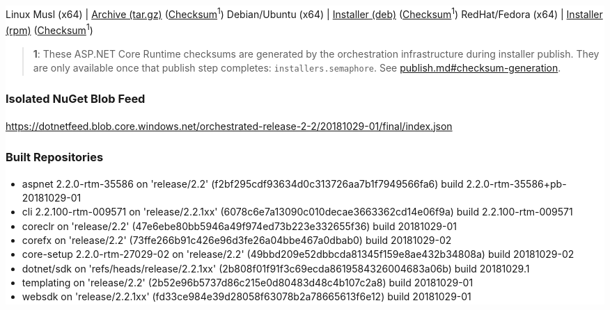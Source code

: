 Linux Musl (x64)      | [Archive (tar.gz)][aspnetcore-linux-musl-x64-tar] ([Checksum][aspnetcore-linux-musl-x64-tar-checksum]<sup>1</sup>)
Debian/Ubuntu (x64)   | [Installer (deb)][aspnetcore-debian-x64-deb] ([Checksum][aspnetcore-debian-x64-deb-checksum]<sup>1</sup>)
RedHat/Fedora (x64)   | [Installer (rpm)][aspnetcore-redhat-x64-rpm] ([Checksum][aspnetcore-redhat-x64-rpm-checksum]<sup>1</sup>)

[aspnetcore-win-x64-zip]: https://dotnetfeed.blob.core.windows.net/orchestrated-release-2-2/20181029-01/final/assets/aspnetcore/Runtime/2.2.0-rtm-35586/aspnetcore-runtime-2.2.0-rtm-35586-win-x64.zip
[aspnetcore-win-x64-zip-checksum]: https://dotnetclichecksums.blob.core.windows.net/dotnet/aspnetcore/Runtime/2.2.0-rtm-35586/aspnetcore-runtime-2.2.0-rtm-35586-win-x64.zip.sha512
[aspnetcore-win-x64-exe]: https://dotnetfeed.blob.core.windows.net/orchestrated-release-2-2/20181029-01/final/assets/aspnetcore/Runtime/2.2.0-rtm-35586/aspnetcore-runtime-2.2.0-rtm-35586-win-x64.exe
[aspnetcore-win-x64-exe-checksum]: https://dotnetclichecksums.blob.core.windows.net/dotnet/aspnetcore/Runtime/2.2.0-rtm-35586/aspnetcore-runtime-2.2.0-rtm-35586-win-x64.exe.sha512

[aspnetcore-win-x86-zip]: https://dotnetfeed.blob.core.windows.net/orchestrated-release-2-2/20181029-01/final/assets/aspnetcore/Runtime/2.2.0-rtm-35586/aspnetcore-runtime-2.2.0-rtm-35586-win-x86.zip
[aspnetcore-win-x86-zip-checksum]: https://dotnetclichecksums.blob.core.windows.net/dotnet/aspnetcore/Runtime/2.2.0-rtm-35586/aspnetcore-runtime-2.2.0-rtm-35586-win-x86.zip.sha512
[aspnetcore-win-x86-exe]: https://dotnetfeed.blob.core.windows.net/orchestrated-release-2-2/20181029-01/final/assets/aspnetcore/Runtime/2.2.0-rtm-35586/aspnetcore-runtime-2.2.0-rtm-35586-win-x86.exe
[aspnetcore-win-x86-exe-checksum]: https://dotnetclichecksums.blob.core.windows.net/dotnet/aspnetcore/Runtime/2.2.0-rtm-35586/aspnetcore-runtime-2.2.0-rtm-35586-win-x86.exe.sha512

[aspnetcore-linux-x64-tar]: https://dotnetfeed.blob.core.windows.net/orchestrated-release-2-2/20181029-01/final/assets/aspnetcore/Runtime/2.2.0-rtm-35586/aspnetcore-runtime-2.2.0-rtm-35586-linux-x64.tar.gz
[aspnetcore-linux-x64-tar-checksum]: https://dotnetclichecksums.blob.core.windows.net/dotnet/aspnetcore/Runtime/2.2.0-rtm-35586/aspnetcore-runtime-2.2.0-rtm-35586-linux-x64.tar.gz.sha512

[aspnetcore-linux-musl-x64-tar]: https://dotnetfeed.blob.core.windows.net/orchestrated-release-2-2/20181029-01/final/assets/aspnetcore/Runtime/2.2.0-rtm-35586/aspnetcore-runtime-2.2.0-rtm-35586-linux-musl-x64.tar.gz
[aspnetcore-linux-musl-x64-tar-checksum]: https://dotnetclichecksums.blob.core.windows.net/dotnet/aspnetcore/Runtime/2.2.0-rtm-35586/aspnetcore-runtime-2.2.0-rtm-35586-linux-musl-x64.tar.gz.sha512

[aspnetcore-osx-x64-tar]: https://dotnetfeed.blob.core.windows.net/orchestrated-release-2-2/20181029-01/final/assets/aspnetcore/Runtime/2.2.0-rtm-35586/aspnetcore-runtime-2.2.0-rtm-35586-osx-x64.tar.gz
[aspnetcore-osx-x64-tar-checksum]: https://dotnetclichecksums.blob.core.windows.net/dotnet/aspnetcore/Runtime/2.2.0-rtm-35586/aspnetcore-runtime-2.2.0-rtm-35586-osx-x64.tar.gz.sha512

[aspnetcore-debian-x64-deb]: https://dotnetfeed.blob.core.windows.net/orchestrated-release-2-2/20181029-01/final/assets/aspnetcore/Runtime/2.2.0-rtm-35586/aspnetcore-runtime-2.2.0-rtm-35586-x64.deb
[aspnetcore-debian-x64-deb-checksum]: https://dotnetclichecksums.blob.core.windows.net/dotnet/aspnetcore/Runtime/2.2.0-rtm-35586/aspnetcore-runtime-2.2.0-rtm-35586-x64.deb.sha512

[aspnetcore-redhat-x64-rpm]: https://dotnetfeed.blob.core.windows.net/orchestrated-release-2-2/20181029-01/final/assets/aspnetcore/Runtime/2.2.0-rtm-35586/aspnetcore-runtime-2.2.0-rtm-35586-x64.rpm
[aspnetcore-redhat-x64-rpm-checksum]: https://dotnetclichecksums.blob.core.windows.net/dotnet/aspnetcore/Runtime/2.2.0-rtm-35586/aspnetcore-runtime-2.2.0-rtm-35586-x64.rpm.sha512

> **1**: These ASP.NET Core Runtime checksums are generated by the orchestration infrastructure during installer publish. They are only available once that publish step completes: `installers.semaphore`. See [publish.md#checksum-generation](https://github.com/dotnet/core-eng/blob/master/Documentation/Orchestrated-Build/Api/publish.md#checksum-generation).


### Isolated NuGet Blob Feed
https://dotnetfeed.blob.core.windows.net/orchestrated-release-2-2/20181029-01/final/index.json

### Built Repositories
 * aspnet 2.2.0-rtm-35586 on 'release/2.2' (f2bf295cdf93634d0c313726aa7b1f7949566fa6) build 2.2.0-rtm-35586+pb-20181029-01
 * cli 2.2.100-rtm-009571 on 'release/2.2.1xx' (6078c6e7a13090c010decae3663362cd14e06f9a) build 2.2.100-rtm-009571
 * coreclr on 'release/2.2' (47e6ebe80bb5946a49f974ed73b223e332655f36) build 20181029-01
 * corefx on 'release/2.2' (73ffe266b91c426e96d3fe26a04bbe467a0dbab0) build 20181029-02
 * core-setup 2.2.0-rtm-27029-02 on 'release/2.2' (49bbd209e52dbbcda81345f159e8ae432b34808a) build 20181029-02
 * dotnet/sdk on 'refs/heads/release/2.2.1xx' (2b808f01f91f3c69ecda8619584326004683a06b) build 20181029.1
 * templating on 'release/2.2' (2b52e96b5737d86c215e0d80483d48c4b107c2a8) build 20181029-01
 * websdk on 'release/2.2.1xx' (fd33ce984e39d28058f63078b2a78665613f6e12) build 20181029-01


[sdk-win-x64-installer]: https://dotnetfeed.blob.core.windows.net/orchestrated-release-2-2/20181029-01/final/assets/Sdk/2.2.100-rtm-009571/dotnet-sdk-2.2.100-rtm-009571-win-x64.exe
[sdk-win-x64-installer-checksum]: https://dotnetfeed.blob.core.windows.net/orchestrated-release-2-2/20181029-01/final/assets/Sdk/2.2.100-rtm-009571/dotnet-sdk-2.2.100-rtm-009571-win-x64.exe.sha
[sdk-win-x64-zip]: https://dotnetfeed.blob.core.windows.net/orchestrated-release-2-2/20181029-01/final/assets/Sdk/2.2.100-rtm-009571/dotnet-sdk-2.2.100-rtm-009571-win-x64.zip
[sdk-win-x64-zip-checksum]: https://dotnetfeed.blob.core.windows.net/orchestrated-release-2-2/20181029-01/final/assets/Sdk/2.2.100-rtm-009571/dotnet-sdk-2.2.100-rtm-009571-win-x64.zip.sha
[sdk-win-x86-installer]: https://dotnetfeed.blob.core.windows.net/orchestrated-release-2-2/20181029-01/final/assets/Sdk/2.2.100-rtm-009571/dotnet-sdk-2.2.100-rtm-009571-win-x86.exe
[sdk-win-x86-installer-checksum]: https://dotnetfeed.blob.core.windows.net/orchestrated-release-2-2/20181029-01/final/assets/Sdk/2.2.100-rtm-009571/dotnet-sdk-2.2.100-rtm-009571-win-x86.exe.sha
[sdk-win-x86-zip]: https://dotnetfeed.blob.core.windows.net/orchestrated-release-2-2/20181029-01/final/assets/Sdk/2.2.100-rtm-009571/dotnet-sdk-2.2.100-rtm-009571-win-x86.zip
[sdk-win-x86-zip-checksum]: https://dotnetfeed.blob.core.windows.net/orchestrated-release-2-2/20181029-01/final/assets/Sdk/2.2.100-rtm-009571/dotnet-sdk-2.2.100-rtm-009571-win-x86.zip.sha
[sdk-osx-installer]: https://dotnetfeed.blob.core.windows.net/orchestrated-release-2-2/20181029-01/final/assets/Sdk/2.2.100-rtm-009571/dotnet-sdk-2.2.100-rtm-009571-osx-x64.pkg
[sdk-osx-installer-checksum]: https://dotnetfeed.blob.core.windows.net/orchestrated-release-2-2/20181029-01/final/assets/Sdk/2.2.100-rtm-009571/dotnet-sdk-2.2.100-rtm-009571-osx-x64.pkg.sha
[sdk-osx-targz]: https://dotnetfeed.blob.core.windows.net/orchestrated-release-2-2/20181029-01/final/assets/Sdk/2.2.100-rtm-009571/dotnet-sdk-2.2.100-rtm-009571-osx-x64.tar.gz
[sdk-osx-targz-checksum]: https://dotnetfeed.blob.core.windows.net/orchestrated-release-2-2/20181029-01/final/assets/Sdk/2.2.100-rtm-009571/dotnet-sdk-2.2.100-rtm-009571-osx-x64.tar.gz.sha
[sdk-linux-x64-targz]: https://dotnetfeed.blob.core.windows.net/orchestrated-release-2-2/20181029-01/final/assets/Sdk/2.2.100-rtm-009571/dotnet-sdk-2.2.100-rtm-009571-linux-x64.tar.gz
[sdk-linux-x64-targz-checksum]: https://dotnetfeed.blob.core.windows.net/orchestrated-release-2-2/20181029-01/final/assets/Sdk/2.2.100-rtm-009571/dotnet-sdk-2.2.100-rtm-009571-linux-x64.tar.gz.sha
[sdk-linux-arm-targz]: https://dotnetfeed.blob.core.windows.net/orchestrated-release-2-2/20181029-01/final/assets/Sdk/2.2.100-rtm-009571/dotnet-sdk-2.2.100-rtm-009571-linux-arm.tar.gz
[sdk-linux-arm-targz-checksum]: https://dotnetfeed.blob.core.windows.net/orchestrated-release-2-2/20181029-01/final/assets/Sdk/2.2.100-rtm-009571/dotnet-sdk-2.2.100-rtm-009571-linux-arm.tar.gz.sha
[sdk-linux-arm64-targz]: https://dotnetfeed.blob.core.windows.net/orchestrated-release-2-2/20181029-01/final/assets/Sdk/2.2.100-rtm-009571/dotnet-sdk-2.2.100-rtm-009571-linux-arm64.tar.gz
[sdk-linux-arm64-targz-checksum]: https://dotnetfeed.blob.core.windows.net/orchestrated-release-2-2/20181029-01/final/assets/Sdk/2.2.100-rtm-009571/dotnet-sdk-2.2.100-rtm-009571-linux-arm64.tar.gz.sha
[sdk-linux-x64-DEB-installer]: https://dotnetfeed.blob.core.windows.net/orchestrated-release-2-2/20181029-01/final/assets/Sdk/2.2.100-rtm-009571/dotnet-sdk-2.2.100-rtm-009571-x64.deb
[sdk-linux-x64-DEB-installer-checksum]: https://dotnetfeed.blob.core.windows.net/orchestrated-release-2-2/20181029-01/final/assets/Sdk/2.2.100-rtm-009571/dotnet-sdk-2.2.100-rtm-009571-x64.deb.sha
[sdk-rpm-x64-installer]: https://dotnetfeed.blob.core.windows.net/orchestrated-release-2-2/20181029-01/final/assets/Sdk/2.2.100-rtm-009571/dotnet-sdk-2.2.100-rtm-009571-x64.rpm
[sdk-rpm-x64-installer-checksum]: https://dotnetfeed.blob.core.windows.net/orchestrated-release-2-2/20181029-01/final/assets/Sdk/2.2.100-rtm-009571/dotnet-sdk-2.2.100-rtm-009571-x64.rpm.sha
[sdk-rhel-6-x64-targz]: https://dotnetfeed.blob.core.windows.net/orchestrated-release-2-2/20181029-01/final/assets/Sdk/2.2.100-rtm-009571/dotnet-sdk-2.2.100-rtm-009571-rhel.6-x64.tar.gz
[sdk-rhel-6-x64-targz-checksum]: https://dotnetfeed.blob.core.windows.net/orchestrated-release-2-2/20181029-01/final/assets/Sdk/2.2.100-rtm-009571/dotnet-sdk-2.2.100-rtm-009571-rhel.6-x64.tar.gz.sha
[sdk-musl-x64-targz]: https://dotnetfeed.blob.core.windows.net/orchestrated-release-2-2/20181029-01/final/assets/Sdk/2.2.100-rtm-009571/dotnet-sdk-2.2.100-rtm-009571-linux-musl-x64.tar.gz
[sdk-musl-x64-targz-checksum]: https://dotnetfeed.blob.core.windows.net/orchestrated-release-2-2/20181029-01/final/assets/Sdk/2.2.100-rtm-009571/dotnet-sdk-2.2.100-rtm-009571-linux-musl-x64.tar.gz.sha
[win-x64-installer]: https://dotnetfeed.blob.core.windows.net/orchestrated-release-2-2/20181029-01/final/assets/Runtime/2.2.0-rtm-27029-02/dotnet-runtime-2.2.0-rtm-27029-02-win-x64.exe
[win-x64-installer-checksum]: https://dotnetclichecksums.blob.core.windows.net/dotnet/Runtime/2.2.0-rtm-27029-02/dotnet-runtime-2.2.0-rtm-27029-02-win-x64.exe.sha512
[win-x64-zip]: https://dotnetfeed.blob.core.windows.net/orchestrated-release-2-2/20181029-01/final/assets/Runtime/2.2.0-rtm-27029-02/dotnet-runtime-2.2.0-rtm-27029-02-win-x64.zip
[win-x64-zip-checksum]: https://dotnetclichecksums.blob.core.windows.net/dotnet/Runtime/2.2.0-rtm-27029-02/dotnet-runtime-2.2.0-rtm-27029-02-win-x64.zip.sha512
[win-x64-symbols-zip]: https://dotnetfeed.blob.core.windows.net/orchestrated-release-2-2/20181029-01/final/assets/Runtime/2.2.0-rtm-27029-02/dotnet-runtime-symbols-2.2.0-rtm-27029-02-win-x64.zip
[win-x86-installer]: https://dotnetfeed.blob.core.windows.net/orchestrated-release-2-2/20181029-01/final/assets/Runtime/2.2.0-rtm-27029-02/dotnet-runtime-2.2.0-rtm-27029-02-win-x86.exe
[win-x86-installer-checksum]: https://dotnetclichecksums.blob.core.windows.net/dotnet/Runtime/2.2.0-rtm-27029-02/dotnet-runtime-2.2.0-rtm-27029-02-win-x86.exe.sha512
[win-x86-zip]: https://dotnetfeed.blob.core.windows.net/orchestrated-release-2-2/20181029-01/final/assets/Runtime/2.2.0-rtm-27029-02/dotnet-runtime-2.2.0-rtm-27029-02-win-x86.zip
[win-x86-zip-checksum]: https://dotnetclichecksums.blob.core.windows.net/dotnet/Runtime/2.2.0-rtm-27029-02/dotnet-runtime-2.2.0-rtm-27029-02-win-x86.zip.sha512
[win-x86-symbols-zip]: https://dotnetfeed.blob.core.windows.net/orchestrated-release-2-2/20181029-01/final/assets/Runtime/2.2.0-rtm-27029-02/dotnet-runtime-symbols-2.2.0-rtm-27029-02-win-x86.zip
[win-arm-zip]: https://dotnetfeed.blob.core.windows.net/orchestrated-release-2-2/20181029-01/final/assets/Runtime/2.2.0-rtm-27029-02/dotnet-runtime-2.2.0-rtm-27029-02-win-arm.zip
[win-arm-zip-checksum]: https://dotnetclichecksums.blob.core.windows.net/dotnet/Runtime/2.2.0-rtm-27029-02/dotnet-runtime-2.2.0-rtm-27029-02-win-arm.zip.sha512
[win-arm-symbols-zip]: https://dotnetfeed.blob.core.windows.net/orchestrated-release-2-2/20181029-01/final/assets/Runtime/2.2.0-rtm-27029-02/dotnet-runtime-symbols-2.2.0-rtm-27029-02-win-arm.zip
[win-arm64-zip]: https://dotnetfeed.blob.core.windows.net/orchestrated-release-2-2/20181029-01/final/assets/Runtime/2.2.0-rtm-27029-02/dotnet-runtime-2.2.0-rtm-27029-02-win-arm64.zip
[win-arm64-zip-checksum]: https://dotnetclichecksums.blob.core.windows.net/dotnet/Runtime/2.2.0-rtm-27029-02/dotnet-runtime-2.2.0-rtm-27029-02-win-arm64.zip.sha512
[win-arm64-symbols-zip]: https://dotnetfeed.blob.core.windows.net/orchestrated-release-2-2/20181029-01/final/assets/Runtime/2.2.0-rtm-27029-02/dotnet-runtime-symbols-2.2.0-rtm-27029-02-win-arm64.zip
[osx-installer]: https://dotnetfeed.blob.core.windows.net/orchestrated-release-2-2/20181029-01/final/assets/Runtime/2.2.0-rtm-27029-02/dotnet-runtime-2.2.0-rtm-27029-02-osx-x64.pkg
[osx-installer-checksum]: https://dotnetclichecksums.blob.core.windows.net/dotnet/Runtime/2.2.0-rtm-27029-02/dotnet-runtime-2.2.0-rtm-27029-02-osx-x64.pkg.sha512
[osx-targz]: https://dotnetfeed.blob.core.windows.net/orchestrated-release-2-2/20181029-01/final/assets/Runtime/2.2.0-rtm-27029-02/dotnet-runtime-2.2.0-rtm-27029-02-osx-x64.tar.gz
[osx-targz-checksum]: https://dotnetclichecksums.blob.core.windows.net/dotnet/Runtime/2.2.0-rtm-27029-02/dotnet-runtime-2.2.0-rtm-27029-02-osx-x64.tar.gz.sha512
[osx-symbols-targz]: https://dotnetfeed.blob.core.windows.net/orchestrated-release-2-2/20181029-01/final/assets/Runtime/2.2.0-rtm-27029-02/dotnet-runtime-symbols-2.2.0-rtm-27029-02-osx-x64.tar.gz
[linux-x64-targz]: https://dotnetfeed.blob.core.windows.net/orchestrated-release-2-2/20181029-01/final/assets/Runtime/2.2.0-rtm-27029-02/dotnet-runtime-2.2.0-rtm-27029-02-linux-x64.tar.gz
[linux-x64-targz-checksum]: https://dotnetclichecksums.blob.core.windows.net/dotnet/Runtime/2.2.0-rtm-27029-02/dotnet-runtime-2.2.0-rtm-27029-02-linux-x64.tar.gz.sha512
[linux-x64-symbols-targz]: https://dotnetfeed.blob.core.windows.net/orchestrated-release-2-2/20181029-01/final/assets/Runtime/2.2.0-rtm-27029-02/dotnet-runtime-symbols-2.2.0-rtm-27029-02-linux-x64.tar.gz
[linux-arm-targz]: https://dotnetfeed.blob.core.windows.net/orchestrated-release-2-2/20181029-01/final/assets/Runtime/2.2.0-rtm-27029-02/dotnet-runtime-2.2.0-rtm-27029-02-linux-arm.tar.gz
[linux-arm-targz-checksum]: https://dotnetclichecksums.blob.core.windows.net/dotnet/Runtime/2.2.0-rtm-27029-02/dotnet-runtime-2.2.0-rtm-27029-02-linux-arm.tar.gz.sha512
[linux-arm-symbols-targz]: https://dotnetfeed.blob.core.windows.net/orchestrated-release-2-2/20181029-01/final/assets/Runtime/2.2.0-rtm-27029-02/dotnet-runtime-symbols-2.2.0-rtm-27029-02-linux-arm.tar.gz
[linux-arm64-targz]: https://dotnetfeed.blob.core.windows.net/orchestrated-release-2-2/20181029-01/final/assets/Runtime/2.2.0-rtm-27029-02/dotnet-runtime-2.2.0-rtm-27029-02-linux-arm64.tar.gz
[linux-arm64-targz-checksum]: https://dotnetclichecksums.blob.core.windows.net/dotnet/Runtime/2.2.0-rtm-27029-02/dotnet-runtime-2.2.0-rtm-27029-02-linux-arm64.tar.gz.sha512
[linux-arm64-symbols-targz]: https://dotnetfeed.blob.core.windows.net/orchestrated-release-2-2/20181029-01/final/assets/Runtime/2.2.0-rtm-27029-02/dotnet-runtime-symbols-2.2.0-rtm-27029-02-linux-arm64.tar.gz
[ubuntu-14.04-runtime-deps]: https://dotnetfeed.blob.core.windows.net/orchestrated-release-2-2/20181029-01/final/assets/Runtime/2.2.0-rtm-27029-02/dotnet-runtime-deps-2.2.0-rtm-27029-02-ubuntu.14.04-x64.deb
[ubuntu-14.04-runtime-deps-checksum]: https://dotnetclichecksums.blob.core.windows.net/dotnet/Runtime/2.2.0-rtm-27029-02/dotnet-runtime-deps-2.2.0-rtm-27029-02-ubuntu.14.04-x64.deb.sha512
[ubuntu-16.04-runtime-deps]: https://dotnetfeed.blob.core.windows.net/orchestrated-release-2-2/20181029-01/final/assets/Runtime/2.2.0-rtm-27029-02/dotnet-runtime-deps-2.2.0-rtm-27029-02-ubuntu.16.04-x64.deb
[ubuntu-16.04-runtime-deps-checksum]: https://dotnetclichecksums.blob.core.windows.net/dotnet/Runtime/2.2.0-rtm-27029-02/dotnet-runtime-deps-2.2.0-rtm-27029-02-ubuntu.16.04-x64.deb.sha512
[ubuntu-17.10-runtime-deps]: https://dotnetfeed.blob.core.windows.net/orchestrated-release-2-2/20181029-01/final/assets/Runtime/2.2.0-rtm-27029-02/dotnet-runtime-deps-2.2.0-rtm-27029-02-ubuntu.17.10-x64.deb
[ubuntu-17.10-runtime-deps-checksum]: https://dotnetclichecksums.blob.core.windows.net/dotnet/Runtime/2.2.0-rtm-27029-02/dotnet-runtime-deps-2.2.0-rtm-27029-02-ubuntu.17.10-x64.deb.sha512
[ubuntu-18.04-runtime-deps]: https://dotnetfeed.blob.core.windows.net/orchestrated-release-2-2/20181029-01/final/assets/Runtime/2.2.0-rtm-27029-02/dotnet-runtime-deps-2.2.0-rtm-27029-02-ubuntu.18.04-x64.deb
[ubuntu-18.04-runtime-deps-checksum]: https://dotnetclichecksums.blob.core.windows.net/dotnet/Runtime/2.2.0-rtm-27029-02/dotnet-runtime-deps-2.2.0-rtm-27029-02-ubuntu.18.04-x64.deb.sha512
[debian-8.2-runtime-deps]: https://dotnetfeed.blob.core.windows.net/orchestrated-release-2-2/20181029-01/final/assets/Runtime/2.2.0-rtm-27029-02/dotnet-runtime-deps-2.2.0-rtm-27029-02-debian.8-x64.deb
[debian-8.2-runtime-deps-checksum]: https://dotnetclichecksums.blob.core.windows.net/dotnet/Runtime/2.2.0-rtm-27029-02/dotnet-runtime-deps-2.2.0-rtm-27029-02-debian.8-x64.deb.sha512
[debian-9-runtime-deps]: https://dotnetfeed.blob.core.windows.net/orchestrated-release-2-2/20181029-01/final/assets/Runtime/2.2.0-rtm-27029-02/dotnet-runtime-deps-2.2.0-rtm-27029-02-debian.9-x64.deb
[debian-9-runtime-deps-checksum]: https://dotnetclichecksums.blob.core.windows.net/dotnet/Runtime/2.2.0-rtm-27029-02/dotnet-runtime-deps-2.2.0-rtm-27029-02-debian.9-x64.deb.sha512
[centos-7-runtime-deps]: https://dotnetfeed.blob.core.windows.net/orchestrated-release-2-2/20181029-01/final/assets/Runtime/2.2.0-rtm-27029-02/dotnet-runtime-deps-2.2.0-rtm-27029-02-centos.7-x64.rpm
[centos-7-runtime-deps-checksum]: https://dotnetclichecksums.blob.core.windows.net/dotnet/Runtime/2.2.0-rtm-27029-02/dotnet-runtime-deps-2.2.0-rtm-27029-02-centos.7-x64.rpm.sha512
[rhel-7-runtime-deps]: https://dotnetfeed.blob.core.windows.net/orchestrated-release-2-2/20181029-01/final/assets/Runtime/2.2.0-rtm-27029-02/dotnet-runtime-deps-2.2.0-rtm-27029-02-rhel.7-x64.rpm
[rhel-7-runtime-deps-checksum]: https://dotnetclichecksums.blob.core.windows.net/dotnet/Runtime/2.2.0-rtm-27029-02/dotnet-runtime-deps-2.2.0-rtm-27029-02-rhel.7-x64.rpm.sha512
[fedora-26-runtime-deps]: https://dotnetfeed.blob.core.windows.net/orchestrated-release-2-2/20181029-01/final/assets/Runtime/2.2.0-rtm-27029-02/dotnet-runtime-deps-2.2.0-rtm-27029-02-fedora.26-x64.rpm
[fedora-26-runtime-deps-checksum]: https://dotnetclichecksums.blob.core.windows.net/dotnet/Runtime/2.2.0-rtm-27029-02/dotnet-runtime-deps-2.2.0-rtm-27029-02-fedora.26-x64.rpm.sha512
[fedora-27-runtime-deps]: https://dotnetfeed.blob.core.windows.net/orchestrated-release-2-2/20181029-01/final/assets/Runtime/2.2.0-rtm-27029-02/dotnet-runtime-deps-2.2.0-rtm-27029-02-fedora.27-x64.rpm
[fedora-27-runtime-deps-checksum]: https://dotnetclichecksums.blob.core.windows.net/dotnet/Runtime/2.2.0-rtm-27029-02/dotnet-runtime-deps-2.2.0-rtm-27029-02-fedora.27-x64.rpm.sha512
[opensuse-42-runtime-deps]: https://dotnetfeed.blob.core.windows.net/orchestrated-release-2-2/20181029-01/final/assets/Runtime/2.2.0-rtm-27029-02/dotnet-runtime-deps-2.2.0-rtm-27029-02-opensuse.42-x64.rpm
[opensuse-42-runtime-deps-checksum]: https://dotnetclichecksums.blob.core.windows.net/dotnet/Runtime/2.2.0-rtm-27029-02/dotnet-runtime-deps-2.2.0-rtm-27029-02-opensuse.42-x64.rpm.sha512
[oraclelinux-7-runtime-deps]: https://dotnetfeed.blob.core.windows.net/orchestrated-release-2-2/20181029-01/final/assets/Runtime/2.2.0-rtm-27029-02/dotnet-runtime-deps-2.2.0-rtm-27029-02-oraclelinux.7-x64.rpm
[oraclelinux-7-runtime-deps-checksum]: https://dotnetclichecksums.blob.core.windows.net/dotnet/Runtime/2.2.0-rtm-27029-02/dotnet-runtime-deps-2.2.0-rtm-27029-02-oraclelinux.7-x64.rpm.sha512
[sles-12-runtime-deps]: https://dotnetfeed.blob.core.windows.net/orchestrated-release-2-2/20181029-01/final/assets/Runtime/2.2.0-rtm-27029-02/dotnet-runtime-deps-2.2.0-rtm-27029-02-sles.12-x64.rpm
[sles-12-runtime-deps-checksum]: https://dotnetclichecksums.blob.core.windows.net/dotnet/Runtime/2.2.0-rtm-27029-02/dotnet-runtime-deps-2.2.0-rtm-27029-02-sles.12-x64.rpm.sha512
[deb-package-host]: https://dotnetfeed.blob.core.windows.net/orchestrated-release-2-2/20181029-01/final/assets/Runtime/2.2.0-rtm-27029-02/dotnet-host-2.2.0-rtm-27029-02-x64.deb
[deb-package-host-checksum]: https://dotnetclichecksums.blob.core.windows.net/dotnet/Runtime/2.2.0-rtm-27029-02/dotnet-host-2.2.0-rtm-27029-02-x64.deb.sha512
[deb-package-hostfxr]: https://dotnetfeed.blob.core.windows.net/orchestrated-release-2-2/20181029-01/final/assets/Runtime/2.2.0-rtm-27029-02/dotnet-hostfxr-2.2.0-rtm-27029-02-x64.deb
[deb-package-hostfxr-checksum]: https://dotnetclichecksums.blob.core.windows.net/dotnet/Runtime/2.2.0-rtm-27029-02/dotnet-hostfxr-2.2.0-rtm-27029-02-x64.deb.sha512
[deb-package-sharedfx]: https://dotnetfeed.blob.core.windows.net/orchestrated-release-2-2/20181029-01/final/assets/Runtime/2.2.0-rtm-27029-02/dotnet-runtime-2.2.0-rtm-27029-02-x64.deb
[deb-package-sharedfx-checksum]: https://dotnetclichecksums.blob.core.windows.net/dotnet/Runtime/2.2.0-rtm-27029-02/dotnet-runtime-2.2.0-rtm-27029-02-x64.deb.sha512
[rpm-package-host]: https://dotnetfeed.blob.core.windows.net/orchestrated-release-2-2/20181029-01/final/assets/Runtime/2.2.0-rtm-27029-02/dotnet-host-2.2.0-rtm-27029-02-x64.rpm
[rpm-package-host-checksum]: https://dotnetclichecksums.blob.core.windows.net/dotnet/Runtime/2.2.0-rtm-27029-02/dotnet-host-2.2.0-rtm-27029-02-x64.rpm.sha512
[rpm-package-hostfxr]: https://dotnetfeed.blob.core.windows.net/orchestrated-release-2-2/20181029-01/final/assets/Runtime/2.2.0-rtm-27029-02/dotnet-hostfxr-2.2.0-rtm-27029-02-x64.rpm
[rpm-package-hostfxr-checksum]: https://dotnetclichecksums.blob.core.windows.net/dotnet/Runtime/2.2.0-rtm-27029-02/dotnet-hostfxr-2.2.0-rtm-27029-02-x64.rpm.sha512
[rpm-package-sharedfx]: https://dotnetfeed.blob.core.windows.net/orchestrated-release-2-2/20181029-01/final/assets/Runtime/2.2.0-rtm-27029-02/dotnet-runtime-2.2.0-rtm-27029-02-x64.rpm
[rpm-package-sharedfx-checksum]: https://dotnetclichecksums.blob.core.windows.net/dotnet/Runtime/2.2.0-rtm-27029-02/dotnet-runtime-2.2.0-rtm-27029-02-x64.rpm.sha512
[rhel-6-targz]: https://dotnetfeed.blob.core.windows.net/orchestrated-release-2-2/20181029-01/final/assets/Runtime/2.2.0-rtm-27029-02/dotnet-runtime-2.2.0-rtm-27029-02-rhel.6-x64.tar.gz
[rhel-6-targz-checksum]: https://dotnetclichecksums.blob.core.windows.net/dotnet/Runtime/2.2.0-rtm-27029-02/dotnet-runtime-2.2.0-rtm-27029-02-rhel.6-x64.tar.gz.sha512
[musl-x64-targz]: https://dotnetfeed.blob.core.windows.net/orchestrated-release-2-2/20181029-01/final/assets/Runtime/2.2.0-rtm-27029-02/dotnet-runtime-2.2.0-rtm-27029-02-linux-musl-x64.tar.gz
[musl-x64-targz-checksum]: https://dotnetclichecksums.blob.core.windows.net/dotnet/Runtime/2.2.0-rtm-27029-02/dotnet-runtime-2.2.0-rtm-27029-02-linux-musl-x64.tar.gz.sha512
[dotnet-hosting-win-exe]: https://dotnetfeed.blob.core.windows.net/orchestrated-release-2-2/20181029-01/final/assets/aspnetcore/Runtime/2.2.0-rtm-35586/dotnet-hosting-2.2.0-rtm-35586-win.exe
[dotnet-hosting-win-exe-checksum]: https://dotnetclichecksums.blob.core.windows.net/dotnet/aspnetcore/Runtime/2.2.0-rtm-35586/dotnet-hosting-2.2.0-rtm-35586-win.exe.sha512